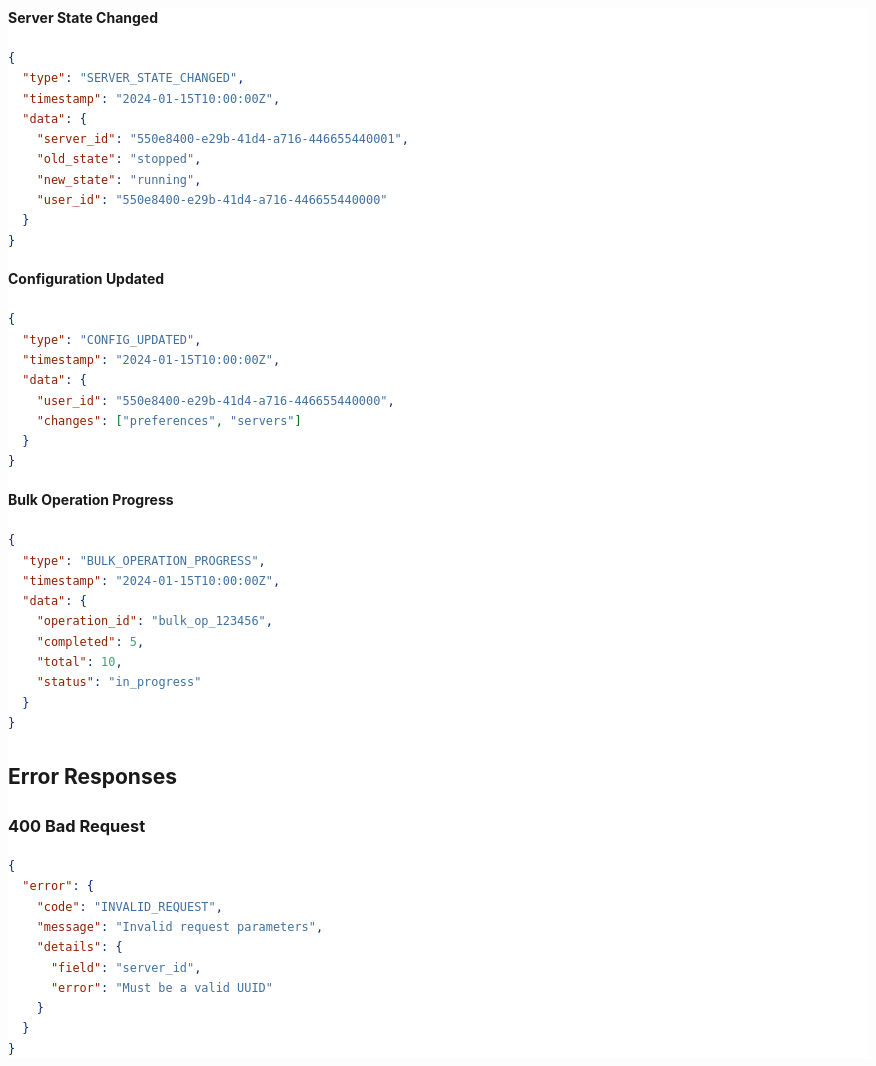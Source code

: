 #### Server State Changed

```json
{
  "type": "SERVER_STATE_CHANGED",
  "timestamp": "2024-01-15T10:00:00Z",
  "data": {
    "server_id": "550e8400-e29b-41d4-a716-446655440001",
    "old_state": "stopped",
    "new_state": "running",
    "user_id": "550e8400-e29b-41d4-a716-446655440000"
  }
}
```

#### Configuration Updated

```json
{
  "type": "CONFIG_UPDATED",
  "timestamp": "2024-01-15T10:00:00Z",
  "data": {
    "user_id": "550e8400-e29b-41d4-a716-446655440000",
    "changes": ["preferences", "servers"]
  }
}
```

#### Bulk Operation Progress

```json
{
  "type": "BULK_OPERATION_PROGRESS",
  "timestamp": "2024-01-15T10:00:00Z",
  "data": {
    "operation_id": "bulk_op_123456",
    "completed": 5,
    "total": 10,
    "status": "in_progress"
  }
}
```

## Error Responses

### 400 Bad Request

```json
{
  "error": {
    "code": "INVALID_REQUEST",
    "message": "Invalid request parameters",
    "details": {
      "field": "server_id",
      "error": "Must be a valid UUID"
    }
  }
}
```
